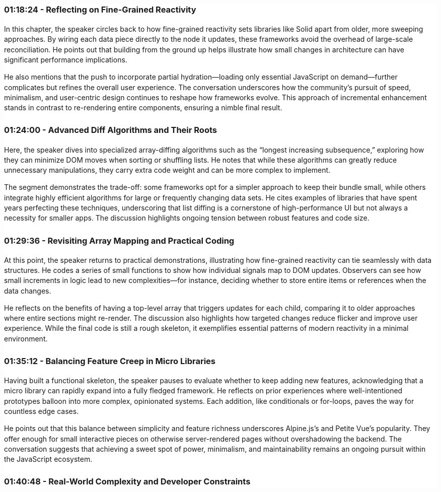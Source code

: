 ### 01:18:24 - Reflecting on Fine-Grained Reactivity

In this chapter, the speaker circles back to how fine-grained reactivity sets libraries like Solid apart from older, more sweeping approaches. By wiring each data piece directly to the node it updates, these frameworks avoid the overhead of large-scale reconciliation. He points out that building from the ground up helps illustrate how small changes in architecture can have significant performance implications.

He also mentions that the push to incorporate partial hydration—loading only essential JavaScript on demand—further complicates but refines the overall user experience. The conversation underscores how the community’s pursuit of speed, minimalism, and user-centric design continues to reshape how frameworks evolve. This approach of incremental enhancement stands in contrast to re-rendering entire components, ensuring a nimble final result.

### 01:24:00 - Advanced Diff Algorithms and Their Roots

Here, the speaker dives into specialized array-diffing algorithms such as the “longest increasing subsequence,” exploring how they can minimize DOM moves when sorting or shuffling lists. He notes that while these algorithms can greatly reduce unnecessary manipulations, they carry extra code weight and can be more complex to implement.

The segment demonstrates the trade-off: some frameworks opt for a simpler approach to keep their bundle small, while others integrate highly efficient algorithms for large or frequently changing data sets. He cites examples of libraries that have spent years perfecting these techniques, underscoring that list diffing is a cornerstone of high-performance UI but not always a necessity for smaller apps. The discussion highlights ongoing tension between robust features and code size.

### 01:29:36 - Revisiting Array Mapping and Practical Coding

At this point, the speaker returns to practical demonstrations, illustrating how fine-grained reactivity can tie seamlessly with data structures. He codes a series of small functions to show how individual signals map to DOM updates. Observers can see how small increments in logic lead to new complexities—for instance, deciding whether to store entire items or references when the data changes.

He reflects on the benefits of having a top-level array that triggers updates for each child, comparing it to older approaches where entire sections might re-render. The discussion also highlights how targeted changes reduce flicker and improve user experience. While the final code is still a rough skeleton, it exemplifies essential patterns of modern reactivity in a minimal environment.

### 01:35:12 - Balancing Feature Creep in Micro Libraries

Having built a functional skeleton, the speaker pauses to evaluate whether to keep adding new features, acknowledging that a micro library can rapidly expand into a fully fledged framework. He reflects on prior experiences where well-intentioned prototypes balloon into more complex, opinionated systems. Each addition, like conditionals or for-loops, paves the way for countless edge cases.

He points out that this balance between simplicity and feature richness underscores Alpine.js’s and Petite Vue’s popularity. They offer enough for small interactive pieces on otherwise server-rendered pages without overshadowing the backend. The conversation suggests that achieving a sweet spot of power, minimalism, and maintainability remains an ongoing pursuit within the JavaScript ecosystem.

### 01:40:48 - Real-World Complexity and Developer Constraints
